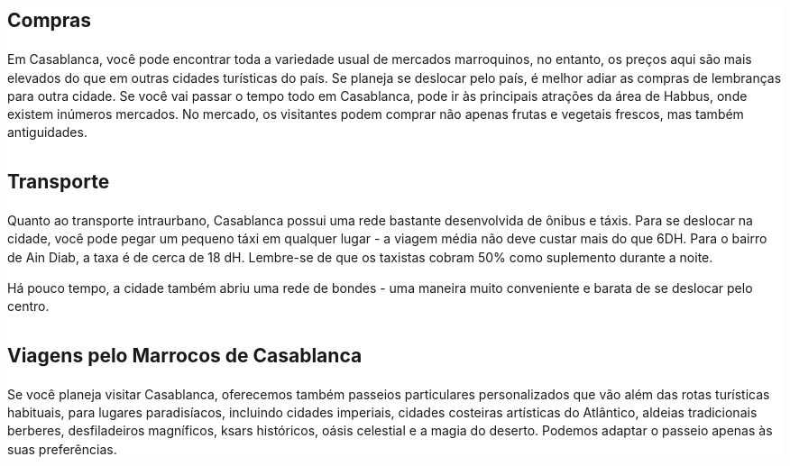 ## Compras

Em Casablanca, você pode encontrar toda a variedade usual de mercados marroquinos, no entanto, os preços aqui são mais elevados do que em outras cidades turísticas do país. Se planeja se deslocar pelo país, é melhor adiar as compras de lembranças para outra cidade. Se você vai passar o tempo todo em Casablanca, pode ir às principais atrações da área de Habbus, onde existem inúmeros mercados. No mercado, os visitantes podem comprar não apenas frutas e vegetais frescos, mas também antiguidades.

## Transporte

Quanto ao transporte intraurbano, Casablanca possui uma rede bastante desenvolvida de ônibus e táxis. Para se deslocar na cidade, você pode pegar um pequeno táxi em qualquer lugar - a viagem média não deve custar mais do que 6DH. Para o bairro de Ain Diab, a taxa é de cerca de 18 dH. Lembre-se de que os taxistas cobram 50% como suplemento durante a noite.

Há pouco tempo, a cidade também abriu uma rede de bondes - uma maneira muito conveniente e barata de se deslocar pelo centro.

## Viagens pelo Marrocos de Casablanca

Se você planeja visitar Casablanca, oferecemos também passeios particulares personalizados que vão além das rotas turísticas habituais, para lugares paradisíacos, incluindo cidades imperiais, cidades costeiras artísticas do Atlântico, aldeias tradicionais berberes, desfiladeiros magníficos, ksars históricos, oásis celestial e a magia do deserto. Podemos adaptar o passeio apenas às suas preferências.